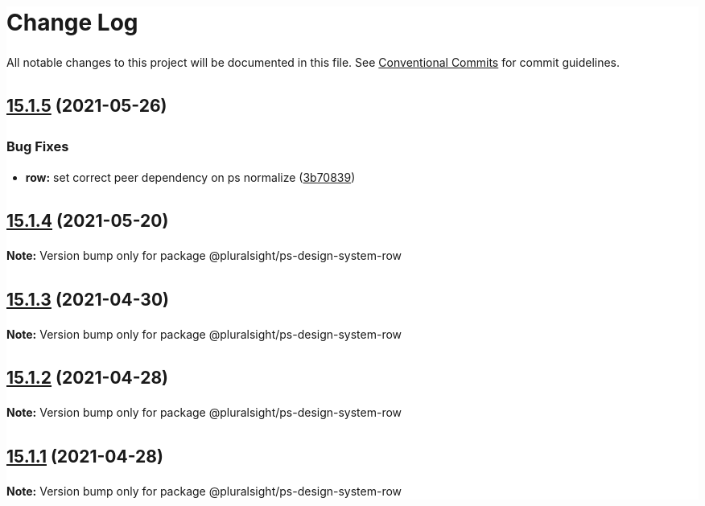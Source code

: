 # Change Log

All notable changes to this project will be documented in this file.
See [Conventional Commits](https://conventionalcommits.org) for commit guidelines.

## [15.1.5](https://github.com/pluralsight/design-system/compare/@pluralsight/ps-design-system-row@15.1.4...@pluralsight/ps-design-system-row@15.1.5) (2021-05-26)


### Bug Fixes

* **row:** set correct peer dependency on ps normalize ([3b70839](https://github.com/pluralsight/design-system/commit/3b70839be4caa94acce429d92a1565e12ce5f700))





## [15.1.4](https://github.com/pluralsight/design-system/compare/@pluralsight/ps-design-system-row@15.1.3...@pluralsight/ps-design-system-row@15.1.4) (2021-05-20)

**Note:** Version bump only for package @pluralsight/ps-design-system-row





## [15.1.3](https://github.com/pluralsight/design-system/compare/@pluralsight/ps-design-system-row@15.1.2...@pluralsight/ps-design-system-row@15.1.3) (2021-04-30)

**Note:** Version bump only for package @pluralsight/ps-design-system-row





## [15.1.2](https://github.com/pluralsight/design-system/compare/@pluralsight/ps-design-system-row@15.1.1...@pluralsight/ps-design-system-row@15.1.2) (2021-04-28)

**Note:** Version bump only for package @pluralsight/ps-design-system-row





## [15.1.1](https://github.com/pluralsight/design-system/compare/@pluralsight/ps-design-system-row@15.1.0...@pluralsight/ps-design-system-row@15.1.1) (2021-04-28)

**Note:** Version bump only for package @pluralsight/ps-design-system-row



